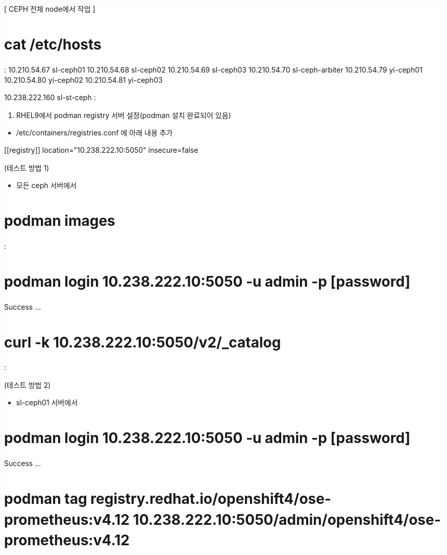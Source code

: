 [ CEPH 전체 node에서 작업 ]

# cat /etc/hosts

:
10.210.54.67 sl-ceph01
10.210.54.68 sl-ceph02
10.210.54.69 sl-ceph03
10.210.54.70 sl-ceph-arbiter
10.210.54.79 yi-ceph01
10.210.54.80 yi-ceph02
10.210.54.81 yi-ceph03

10.238.222.160 sl-st-ceph
:


1. RHEL9에서 podman registry 서버 설정(podman 설치 완료되어 있음)

- /etc/containers/registries.conf 에 아래 내용 추가

[[registry]]
location="10.238.222.10:5050"
insecure=false 

(테스트 방법 1)

- 모든 ceph 서버에서

# podman images

:

# podman login 10.238.222.10:5050 -u admin -p [password]

Success ...

# curl -k 10.238.222.10:5050/v2/_catalog

:

(테스트 방법 2)

- sl-ceph01 서버에서

# podman login 10.238.222.10:5050 -u admin -p [password]

Success ...

# podman tag registry.redhat.io/openshift4/ose-prometheus:v4.12 10.238.222.10:5050/admin/openshift4/ose-prometheus:v4.12
